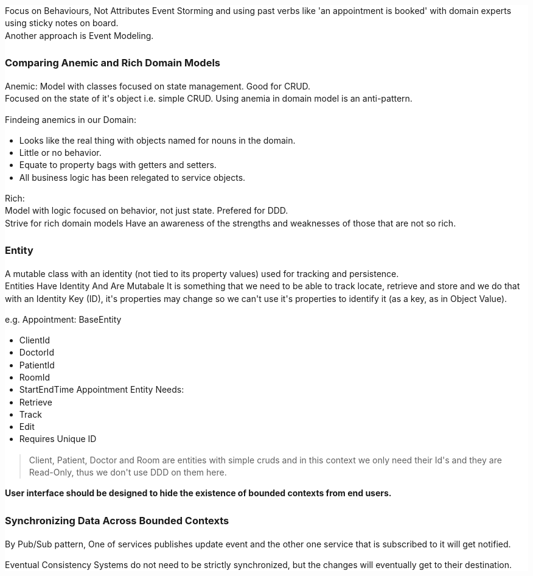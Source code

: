 Focus on Behaviours, Not Attributes
Event Storming and using past verbs like 'an appointment is booked' with domain experts using sticky notes on board.  
Another approach is Event Modeling.

### Comparing Anemic and Rich Domain Models
Anemic:
Model with classes focused on state management. Good for CRUD.  
Focused on the state of it's object i.e. simple CRUD. Using anemia in domain model is an anti-pattern.

Findeing anemics in our Domain:
- Looks like the real thing with objects named for nouns in the domain.
- Little or no behavior.
- Equate to property bags with getters and setters.
- All business logic has been relegated to service objects.

Rich:  
Model with logic focused on behavior, not just state. Prefered for DDD.  
Strive for rich domain models
Have an awareness of the strengths and weaknesses of those that are not so rich.
 
### Entity  
A mutable class with an identity (not tied to its property values) used for tracking and persistence.  
Entities Have Identity And Are Mutabale
It is something that we need to be able to track locate, retrieve and store and we do that with an Identity Key (ID), it's properties may change so we can't use it's properties to identify it (as a key, as in Object Value).

e.g.
Appointment: BaseEntity <Guid>
  - ClientId
  - DoctorId
  - PatientId
  - RoomId
  - StartEndTime
Appointment Entity Needs:
  - Retrieve
  - Track
  - Edit
  - Requires Unique ID   

> Client, Patient, Doctor and Room are entities with simple cruds and in this context we only need their Id's and they are Read-Only, thus we don't use DDD on them here.

**User interface should be designed to hide the existence of bounded contexts from end users.**

### Synchronizing Data Across Bounded Contexts
By Pub/Sub pattern, One of services publishes update event and the other one service that is subscribed to it will get notified.

Eventual Consistency
Systems do not need to be strictly synchronized, but the changes will eventually get to their destination.
